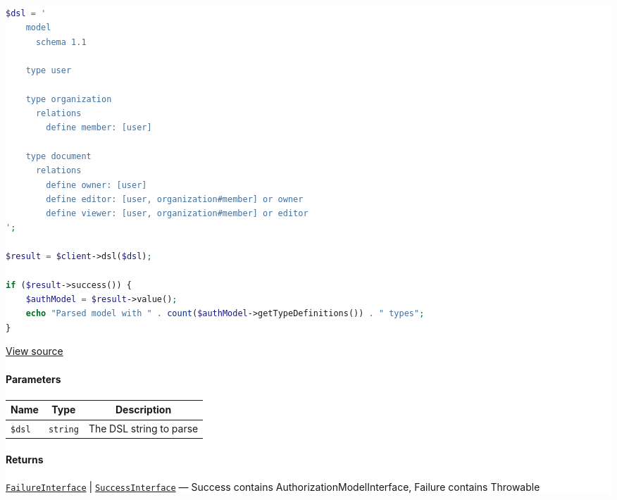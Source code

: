 ```php
$dsl = '
    model
      schema 1.1

    type user

    type organization
      relations
        define member: [user]

    type document
      relations
        define owner: [user]
        define editor: [user, organization#member] or owner
        define viewer: [user, organization#member] or editor
';

$result = $client->dsl($dsl);

if ($result->success()) {
    $authModel = $result->value();
    echo "Parsed model with " . count($authModel->getTypeDefinitions()) . " types";
}

```

[View source](https://github.com/evansims/openfga-php/blob/main/src/ClientInterface.php#L283)

#### Parameters

| Name   | Type     | Description             |
| ------ | -------- | ----------------------- |
| `$dsl` | `string` | The DSL string to parse |

#### Returns

[`FailureInterface`](Results/FailureInterface.md) &#124; [`SuccessInterface`](Results/SuccessInterface.md) — Success contains AuthorizationModelInterface, Failure contains Throwable
